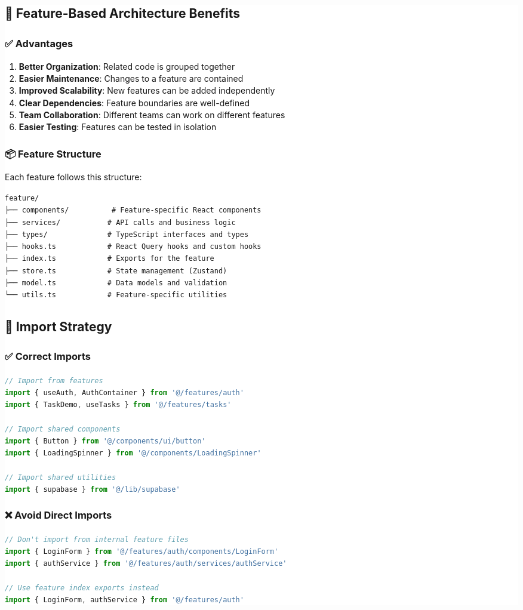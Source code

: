 ## 🎯 Feature-Based Architecture Benefits

### ✅ **Advantages**

1. **Better Organization**: Related code is grouped together
2. **Easier Maintenance**: Changes to a feature are contained
3. **Improved Scalability**: New features can be added independently
4. **Clear Dependencies**: Feature boundaries are well-defined
5. **Team Collaboration**: Different teams can work on different features
6. **Easier Testing**: Features can be tested in isolation

### 📦 **Feature Structure**

Each feature follows this structure:

```
feature/
├── components/          # Feature-specific React components
├── services/           # API calls and business logic
├── types/              # TypeScript interfaces and types
├── hooks.ts            # React Query hooks and custom hooks
├── index.ts            # Exports for the feature
├── store.ts            # State management (Zustand)
├── model.ts            # Data models and validation
└── utils.ts            # Feature-specific utilities
```

## 🔄 Import Strategy

### ✅ **Correct Imports**

```typescript
// Import from features
import { useAuth, AuthContainer } from '@/features/auth'
import { TaskDemo, useTasks } from '@/features/tasks'

// Import shared components
import { Button } from '@/components/ui/button'
import { LoadingSpinner } from '@/components/LoadingSpinner'

// Import shared utilities
import { supabase } from '@/lib/supabase'
```

### ❌ **Avoid Direct Imports**

```typescript
// Don't import from internal feature files
import { LoginForm } from '@/features/auth/components/LoginForm'
import { authService } from '@/features/auth/services/authService'

// Use feature index exports instead
import { LoginForm, authService } from '@/features/auth'
```
